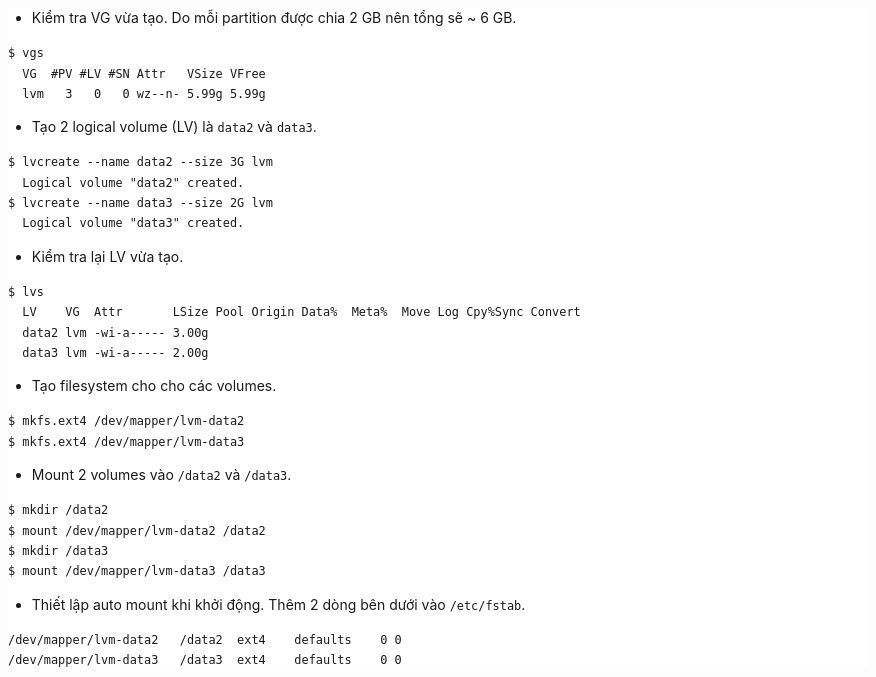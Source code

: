 - Kiểm tra VG vừa tạo. Do mỗi partition được chia 2 GB nên tổng sẽ ~ 6 GB.
```
$ vgs
  VG  #PV #LV #SN Attr   VSize VFree
  lvm   3   0   0 wz--n- 5.99g 5.99g
```

- Tạo 2 logical volume (LV) là `data2` và `data3`.
```
$ lvcreate --name data2 --size 3G lvm
  Logical volume "data2" created.
$ lvcreate --name data3 --size 2G lvm
  Logical volume "data3" created.
```

- Kiểm tra lại LV vừa tạo.
```
$ lvs
  LV    VG  Attr       LSize Pool Origin Data%  Meta%  Move Log Cpy%Sync Convert
  data2 lvm -wi-a----- 3.00g                                                    
  data3 lvm -wi-a----- 2.00g 
```

- Tạo filesystem cho cho các volumes.
```
$ mkfs.ext4 /dev/mapper/lvm-data2
$ mkfs.ext4 /dev/mapper/lvm-data3
```

- Mount 2 volumes vào `/data2` và `/data3`.
```
$ mkdir /data2
$ mount /dev/mapper/lvm-data2 /data2
$ mkdir /data3
$ mount /dev/mapper/lvm-data3 /data3
```

- Thiết lập auto mount khi khởi động. Thêm 2 dòng bên dưới vào `/etc/fstab`.
```
/dev/mapper/lvm-data2	/data2	ext4	defaults	0 0
/dev/mapper/lvm-data3	/data3	ext4	defaults	0 0
```
